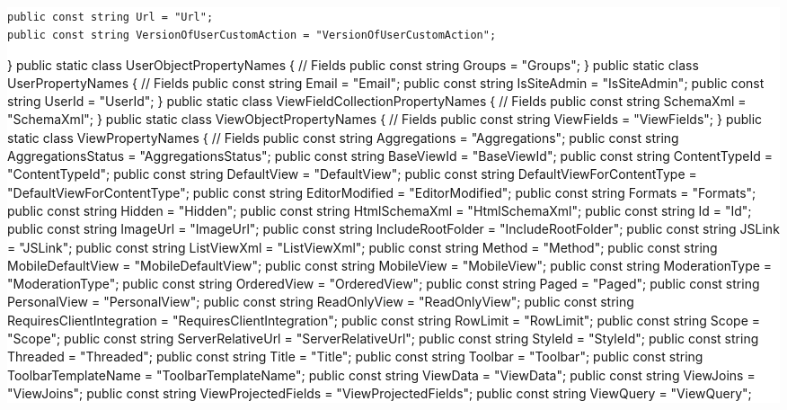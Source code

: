     public const string Url = "Url";
    public const string VersionOfUserCustomAction = "VersionOfUserCustomAction";
}
public static class UserObjectPropertyNames
{
    // Fields
    public const string Groups = "Groups";
}
public static class UserPropertyNames
{
    // Fields
    public const string Email = "Email";
    public const string IsSiteAdmin = "IsSiteAdmin";
    public const string UserId = "UserId";
}
public static class ViewFieldCollectionPropertyNames
{
    // Fields
    public const string SchemaXml = "SchemaXml";
}
public static class ViewObjectPropertyNames
{
    // Fields
    public const string ViewFields = "ViewFields";
}
public static class ViewPropertyNames
{
    // Fields
    public const string Aggregations = "Aggregations";
    public const string AggregationsStatus = "AggregationsStatus";
    public const string BaseViewId = "BaseViewId";
    public const string ContentTypeId = "ContentTypeId";
    public const string DefaultView = "DefaultView";
    public const string DefaultViewForContentType = "DefaultViewForContentType";
    public const string EditorModified = "EditorModified";
    public const string Formats = "Formats";
    public const string Hidden = "Hidden";
    public const string HtmlSchemaXml = "HtmlSchemaXml";
    public const string Id = "Id";
    public const string ImageUrl = "ImageUrl";
    public const string IncludeRootFolder = "IncludeRootFolder";
    public const string JSLink = "JSLink";
    public const string ListViewXml = "ListViewXml";
    public const string Method = "Method";
    public const string MobileDefaultView = "MobileDefaultView";
    public const string MobileView = "MobileView";
    public const string ModerationType = "ModerationType";
    public const string OrderedView = "OrderedView";
    public const string Paged = "Paged";
    public const string PersonalView = "PersonalView";
    public const string ReadOnlyView = "ReadOnlyView";
    public const string RequiresClientIntegration = "RequiresClientIntegration";
    public const string RowLimit = "RowLimit";
    public const string Scope = "Scope";
    public const string ServerRelativeUrl = "ServerRelativeUrl";
    public const string StyleId = "StyleId";
    public const string Threaded = "Threaded";
    public const string Title = "Title";
    public const string Toolbar = "Toolbar";
    public const string ToolbarTemplateName = "ToolbarTemplateName";
    public const string ViewData = "ViewData";
    public const string ViewJoins = "ViewJoins";
    public const string ViewProjectedFields = "ViewProjectedFields";
    public const string ViewQuery = "ViewQuery";